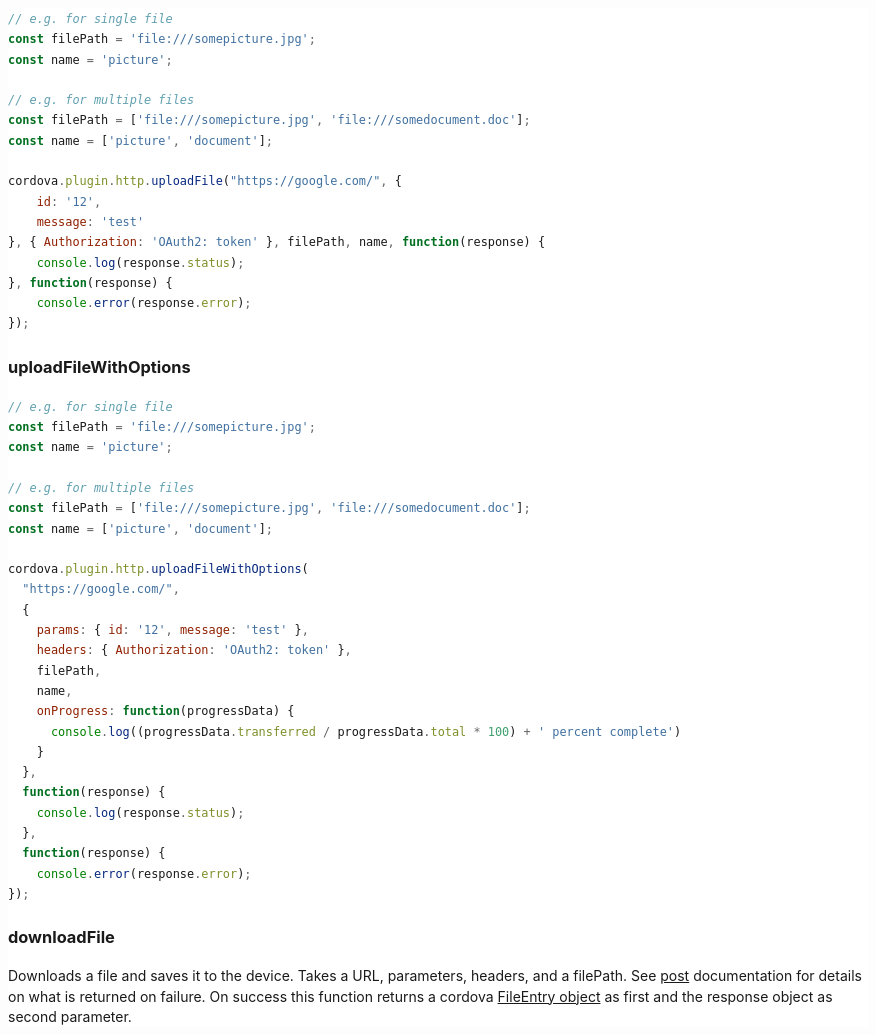 ```js
// e.g. for single file
const filePath = 'file:///somepicture.jpg';
const name = 'picture';

// e.g. for multiple files
const filePath = ['file:///somepicture.jpg', 'file:///somedocument.doc'];
const name = ['picture', 'document'];

cordova.plugin.http.uploadFile("https://google.com/", {
    id: '12',
    message: 'test'
}, { Authorization: 'OAuth2: token' }, filePath, name, function(response) {
    console.log(response.status);
}, function(response) {
    console.error(response.error);
});
```

### uploadFileWithOptions

```js
// e.g. for single file
const filePath = 'file:///somepicture.jpg';
const name = 'picture';

// e.g. for multiple files
const filePath = ['file:///somepicture.jpg', 'file:///somedocument.doc'];
const name = ['picture', 'document'];

cordova.plugin.http.uploadFileWithOptions(
  "https://google.com/",
  {
    params: { id: '12', message: 'test' },
    headers: { Authorization: 'OAuth2: token' },
    filePath,
    name,
    onProgress: function(progressData) {
      console.log((progressData.transferred / progressData.total * 100) + ' percent complete')
    }
  },
  function(response) {
    console.log(response.status);
  },
  function(response) {
    console.error(response.error);
});
```

### downloadFile<a name="downloadFile"></a>
Downloads a file and saves it to the device.  Takes a URL, parameters, headers, and a filePath.  See [post](#post) documentation for details on what is returned on failure.  On success this function returns a cordova [FileEntry object](http://cordova.apache.org/docs/en/3.3.0/cordova_file_file.md.html#FileEntry) as first and the response object as second parameter.
